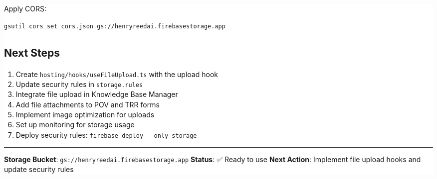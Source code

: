 Apply CORS:
```bash
gsutil cors set cors.json gs://henryreedai.firebasestorage.app
```

## Next Steps

1. Create `hosting/hooks/useFileUpload.ts` with the upload hook
2. Update security rules in `storage.rules`
3. Integrate file upload in Knowledge Base Manager
4. Add file attachments to POV and TRR forms
5. Implement image optimization for uploads
6. Set up monitoring for storage usage
7. Deploy security rules: `firebase deploy --only storage`

---

**Storage Bucket**: `gs://henryreedai.firebasestorage.app`
**Status**: ✅ Ready to use
**Next Action**: Implement file upload hooks and update security rules
